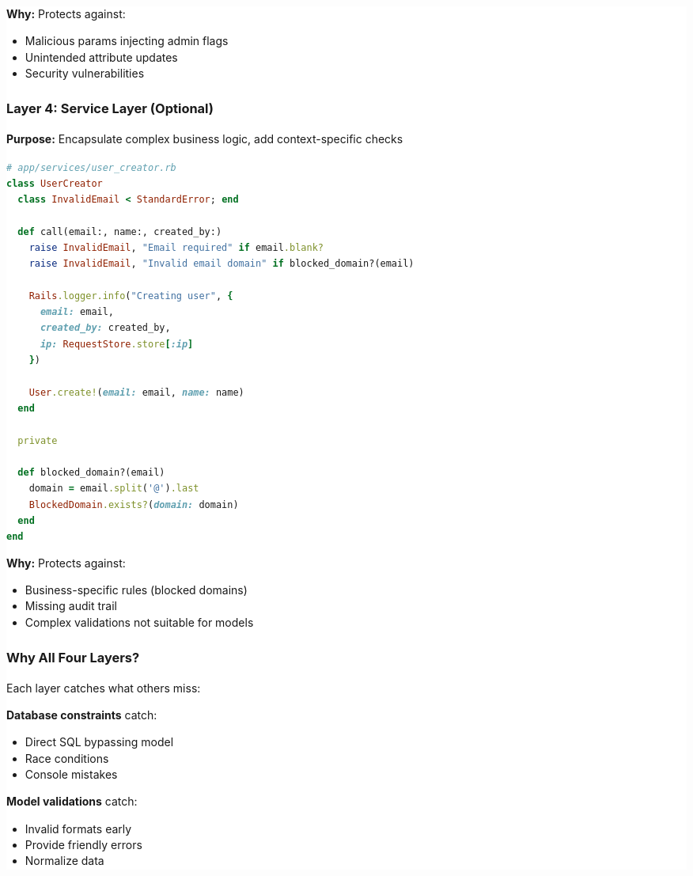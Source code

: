 **Why:** Protects against:
- Malicious params injecting admin flags
- Unintended attribute updates
- Security vulnerabilities

### Layer 4: Service Layer (Optional)
**Purpose:** Encapsulate complex business logic, add context-specific checks

```ruby
# app/services/user_creator.rb
class UserCreator
  class InvalidEmail < StandardError; end

  def call(email:, name:, created_by:)
    raise InvalidEmail, "Email required" if email.blank?
    raise InvalidEmail, "Invalid email domain" if blocked_domain?(email)

    Rails.logger.info("Creating user", {
      email: email,
      created_by: created_by,
      ip: RequestStore.store[:ip]
    })

    User.create!(email: email, name: name)
  end

  private

  def blocked_domain?(email)
    domain = email.split('@').last
    BlockedDomain.exists?(domain: domain)
  end
end
```

**Why:** Protects against:
- Business-specific rules (blocked domains)
- Missing audit trail
- Complex validations not suitable for models

### Why All Four Layers?

Each layer catches what others miss:

**Database constraints** catch:
- Direct SQL bypassing model
- Race conditions
- Console mistakes

**Model validations** catch:
- Invalid formats early
- Provide friendly errors
- Normalize data
